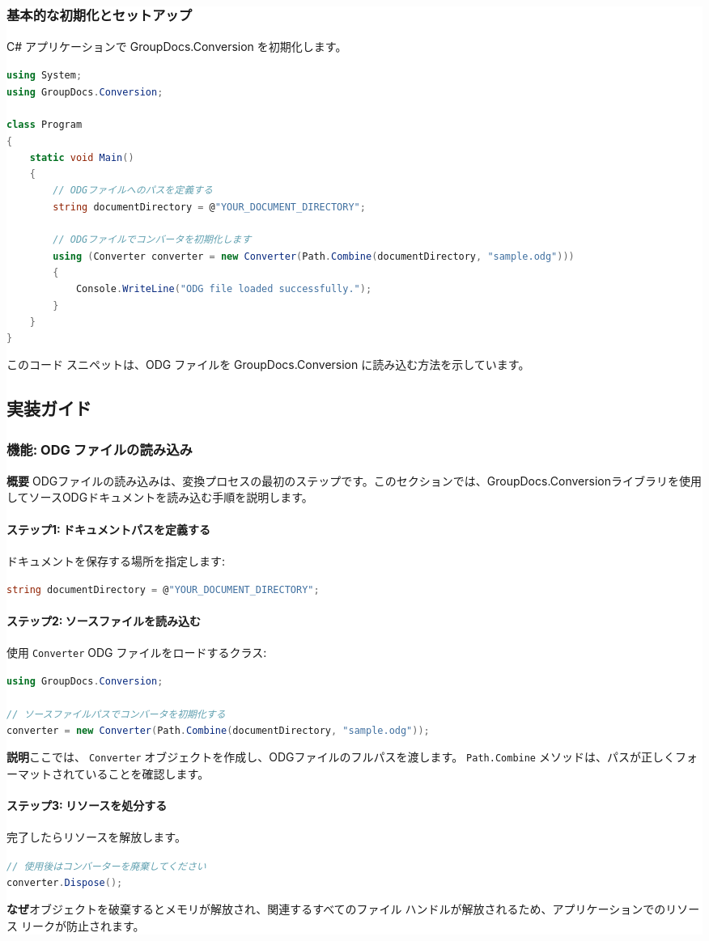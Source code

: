 ### 基本的な初期化とセットアップ
C# アプリケーションで GroupDocs.Conversion を初期化します。
```csharp
using System;
using GroupDocs.Conversion;

class Program
{
    static void Main()
    {
        // ODGファイルへのパスを定義する
        string documentDirectory = @"YOUR_DOCUMENT_DIRECTORY";
        
        // ODGファイルでコンバータを初期化します
        using (Converter converter = new Converter(Path.Combine(documentDirectory, "sample.odg")))
        {
            Console.WriteLine("ODG file loaded successfully.");
        }
    }
}
```
このコード スニペットは、ODG ファイルを GroupDocs.Conversion に読み込む方法を示しています。

## 実装ガイド
### 機能: ODG ファイルの読み込み
**概要**
ODGファイルの読み込みは、変換プロセスの最初のステップです。このセクションでは、GroupDocs.Conversionライブラリを使用してソースODGドキュメントを読み込む手順を説明します。

#### ステップ1: ドキュメントパスを定義する
ドキュメントを保存する場所を指定します:
```csharp
string documentDirectory = @"YOUR_DOCUMENT_DIRECTORY";
```

#### ステップ2: ソースファイルを読み込む
使用 `Converter` ODG ファイルをロードするクラス:
```csharp
using GroupDocs.Conversion;

// ソースファイルパスでコンバータを初期化する
converter = new Converter(Path.Combine(documentDirectory, "sample.odg"));
```
**説明**ここでは、 `Converter` オブジェクトを作成し、ODGファイルのフルパスを渡します。 `Path.Combine` メソッドは、パスが正しくフォーマットされていることを確認します。

#### ステップ3: リソースを処分する
完了したらリソースを解放します。
```csharp
// 使用後はコンバーターを廃棄してください
converter.Dispose();
```
**なぜ**オブジェクトを破棄するとメモリが解放され、関連するすべてのファイル ハンドルが解放されるため、アプリケーションでのリソース リークが防止されます。
